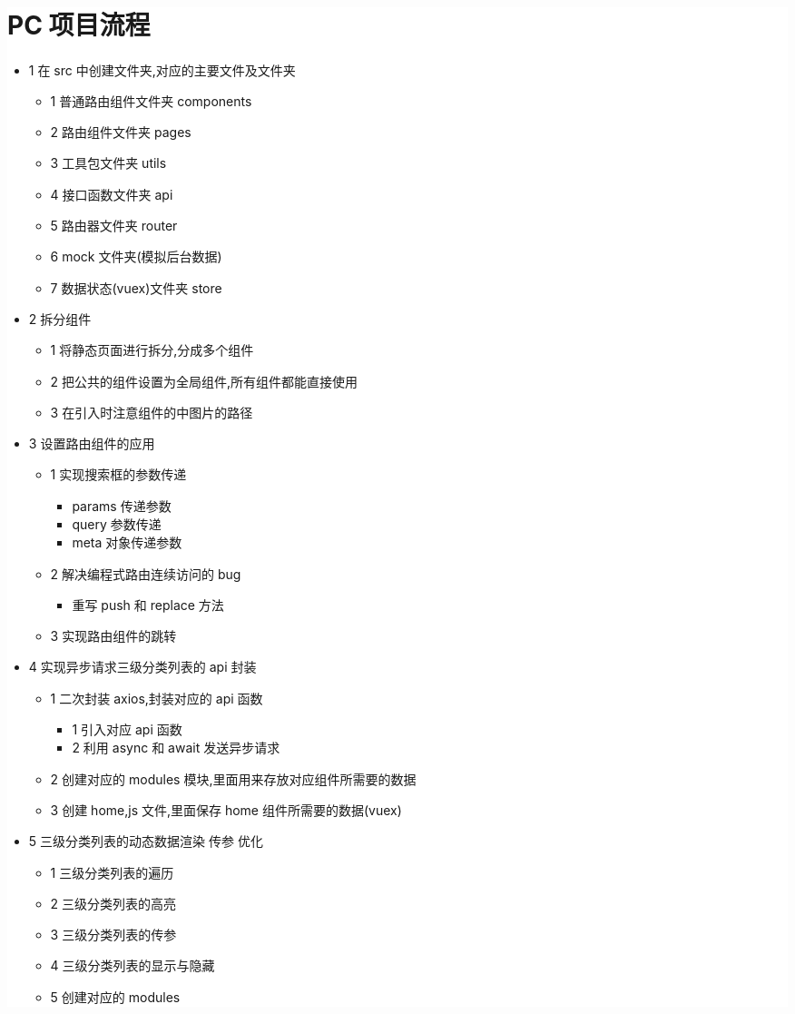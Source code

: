 # PC 项目流程

- 1 在 src 中创建文件夹,对应的主要文件及文件夹

  - 1 普通路由组件文件夹 components

  - 2 路由组件文件夹 pages

  - 3 工具包文件夹 utils

  - 4 接口函数文件夹 api

  - 5 路由器文件夹 router

  - 6 mock 文件夹(模拟后台数据)

  - 7 数据状态(vuex)文件夹 store

- 2 拆分组件

  - 1 将静态页面进行拆分,分成多个组件

  - 2 把公共的组件设置为全局组件,所有组件都能直接使用

  - 3 在引入时注意组件的中图片的路径

- 3 设置路由组件的应用

  - 1 实现搜索框的参数传递

    - params 传递参数
    - query 参数传递
    - meta 对象传递参数

  - 2 解决编程式路由连续访问的 bug

    - 重写 push 和 replace 方法

  - 3 实现路由组件的跳转

- 4 实现异步请求三级分类列表的 api 封装

  - 1 二次封装 axios,封装对应的 api 函数

    - 1 引入对应 api 函数
    - 2 利用 async 和 await 发送异步请求

  - 2 创建对应的 modules 模块,里面用来存放对应组件所需要的数据

  - 3 创建 home,js 文件,里面保存 home 组件所需要的数据(vuex)

- 5 三级分类列表的动态数据渲染 传参 优化

  - 1 三级分类列表的遍历

  - 2 三级分类列表的高亮

  - 3 三级分类列表的传参

  - 4 三级分类列表的显示与隐藏

  - 5 创建对应的 modules
